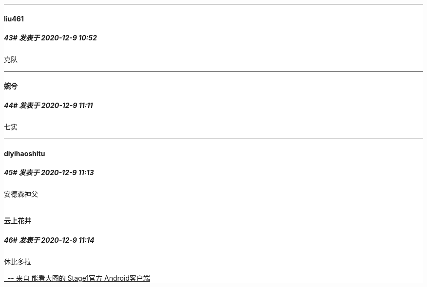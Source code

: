 





*****

####  liu461  
##### 43#       发表于 2020-12-9 10:52




克队







*****

####  婉兮  
##### 44#       发表于 2020-12-9 11:11




七实







*****

####  diyihaoshitu  
##### 45#       发表于 2020-12-9 11:13




安德森神父







*****

####  云上花井  
##### 46#       发表于 2020-12-9 11:14




休比多拉

[  -- 来自 能看大图的 Stage1官方 Android客户端](https://www.coolapk.com/apk/140634)






